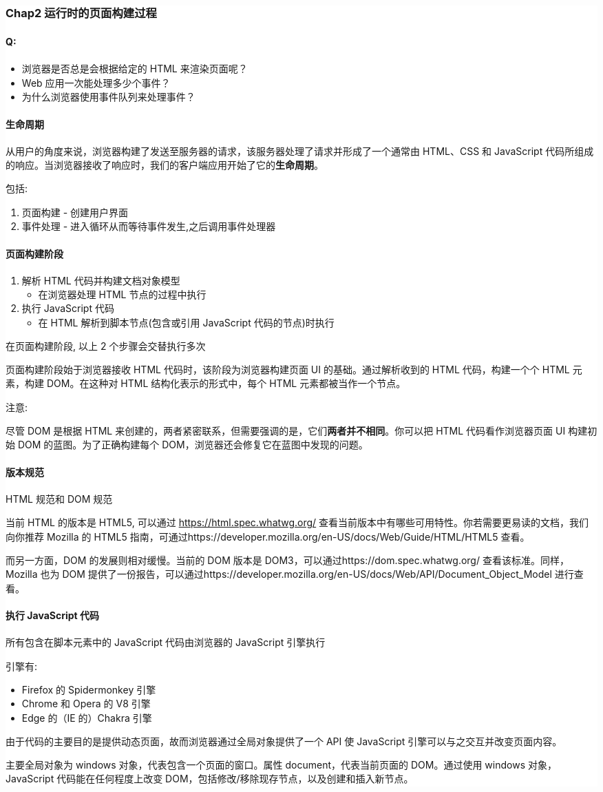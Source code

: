### Chap2 运行时的页面构建过程

#### Q:

- 浏览器是否总是会根据给定的 HTML 来渲染页面呢？
- Web 应用一次能处理多少个事件？
- 为什么浏览器使用事件队列来处理事件？

#### 生命周期

从用户的角度来说，浏览器构建了发送至服务器的请求，该服务器处理了请求并形成了一个通常由 HTML、CSS 和 JavaScript 代码所组成的响应。当浏览器接收了响应时，我们的客户端应用开始了它的**生命周期**。

包括:

1. 页面构建 - 创建用户界面
2. 事件处理 - 进入循环从而等待事件发生,之后调用事件处理器

#### 页面构建阶段

1. 解析 HTML 代码并构建文档对象模型
   - 在浏览器处理 HTML 节点的过程中执行
2. 执行 JavaScript 代码
   - 在 HTML 解析到脚本节点(包含或引用 JavaScript 代码的节点)时执行

在页面构建阶段, 以上 2 个步骤会交替执行多次

页面构建阶段始于浏览器接收 HTML 代码时，该阶段为浏览器构建页面 UI 的基础。通过解析收到的 HTML 代码，构建一个个 HTML 元素，构建 DOM。在这种对 HTML 结构化表示的形式中，每个 HTML 元素都被当作一个节点。

注意:

尽管 DOM 是根据 HTML 来创建的，两者紧密联系，但需要强调的是，它们**两者并不相同**。你可以把 HTML 代码看作浏览器页面 UI 构建初始 DOM 的蓝图。为了正确构建每个 DOM，浏览器还会修复它在蓝图中发现的问题。

#### 版本规范

HTML 规范和 DOM 规范

当前 HTML 的版本是 HTML5, 可以通过 https://html.spec.whatwg.org/ 查看当前版本中有哪些可用特性。你若需要更易读的文档，我们向你推荐 Mozilla 的 HTML5 指南，可通过https://developer.mozilla.org/en-US/docs/Web/Guide/HTML/HTML5 查看。

而另一方面，DOM 的发展则相对缓慢。当前的 DOM 版本是 DOM3，可以通过https://dom.spec.whatwg.org/ 查看该标准。同样，Mozilla 也为 DOM 提供了一份报告，可以通过https://developer.mozilla.org/en-US/docs/Web/API/Document_Object_Model 进行查看。

#### 执行 JavaScript 代码

所有包含在脚本元素中的 JavaScript 代码由浏览器的 JavaScript 引擎执行

引擎有:

- Firefox 的 Spidermonkey 引擎
- Chrome 和 Opera 的 V8 引擎
- Edge 的（IE 的）Chakra 引擎

由于代码的主要目的是提供动态页面，故而浏览器通过全局对象提供了一个 API 使 JavaScript 引擎可以与之交互并改变页面内容。

主要全局对象为 windows 对象，代表包含一个页面的窗口。属性 document，代表当前页面的 DOM。通过使用 windows 对象，JavaScript 代码能在任何程度上改变 DOM，包括修改/移除现存节点，以及创建和插入新节点。

